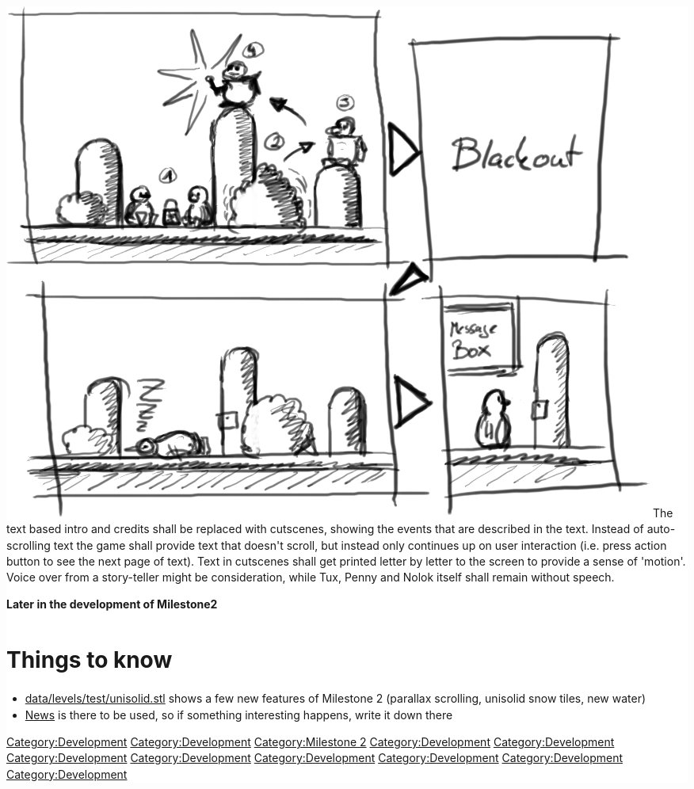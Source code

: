 ![Intro Storyboard](images/Introcutscene.png "fig:Intro Storyboard") The text based intro and credits shall be replaced with cutscenes, showing the events that are described in the text. Instead of auto-scrolling text the game shall provide text that doesn't scroll, but instead only continues up on user interaction (i.e. press action button to see the next page of text). Text in cutscenes shall get printed letter by letter to the screen to provide a sense of 'motion'. Voice over from a story-teller might be consideration, while Tux, Penny and Nolok itself shall remain without speech.

**Later in the development of Milestone2**

Things to know
==============

-   [data/levels/test/unisolid.stl](Template:SvnFile "wikilink") shows a few new features of Milestone 2 (parallax scrolling, unisolid snow tiles, new water)
-   [News](News "wikilink") is there to be used, so if something interesting happens, write it down there

<Category:Development> <Category:Development> [Category:Milestone 2](Category:Milestone_2 "wikilink") <Category:Development> <Category:Development> <Category:Development> <Category:Development> <Category:Development> <Category:Development> <Category:Development> <Category:Development>
